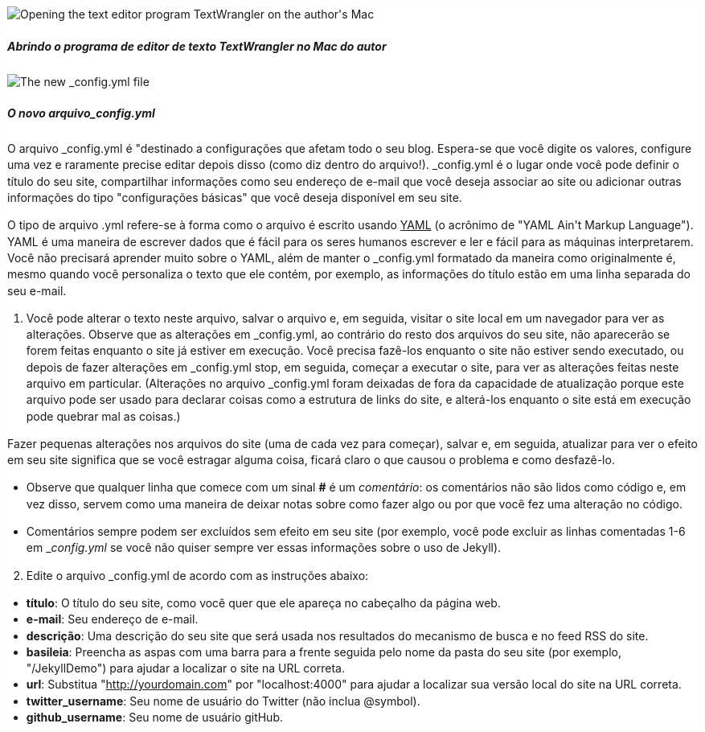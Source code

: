 ![Opening the text editor program TextWrangler on the author's Mac](https://lh5.googleusercontent.com/Wgbw91PesVLUQj45zzH3ohkyWIJcby7nTYGiceVGro5vphyQuVczD-uigpjp-bAGmHMqTw38PSeAq4MiRM8ZeQl6oGRxyjdkEt1GqlFsCj5CiGNVsOQKcqoF30sT90oNMUXxWBHw)
##### Abrindo o programa de editor de texto TextWrangler no Mac do autor

![The new _config.yml file](https://lh4.googleusercontent.com/YaSKsucl3J_A1FbXH6zXYNi6Z57FxQIR1RvQE1pC2OBHm6_GXG9jJOfjodK0QMbXIifqSt31TUFvzpizPg-t8vjtzSUozwrUEJADcLuU_jjzK7Gm2LMzmbHmlMRqQqD9DWEsw6fU)
##### O novo arquivo_config.yml

O arquivo _config.yml é "destinado a configurações que afetam todo o seu blog. Espera-se que você digite os valores, configure uma vez e raramente precise editar depois disso (como diz dentro do arquivo!). _config.yml é o lugar onde você pode definir o título do seu site, compartilhar informações como seu endereço de e-mail que você deseja associar ao site ou adicionar outras informações do tipo "configurações básicas" que você deseja disponível em seu site.

O tipo de arquivo .yml refere-se à forma como o arquivo é escrito usando [YAML](https://en.wikipedia.org/wiki/YAML) (o acrônimo de "YAML Ain't Markup Language"). YAML é uma maneira de escrever dados que é fácil para os seres humanos escrever e ler e fácil para as máquinas interpretarem. Você não precisará aprender muito sobre o YAML, além de manter o _config.yml formatado da maneira como originalmente é, mesmo quando você personaliza o texto que ele contém, por exemplo, as informações do título estão em uma linha separada do seu e-mail.

1.  Você pode alterar o texto neste arquivo, salvar o arquivo e, em seguida, visitar o site local em um navegador para ver as alterações. Observe que as alterações em _config.yml, ao contrário do resto dos arquivos do seu site, não aparecerão se forem feitas enquanto o site já estiver em execução. Você precisa fazê-los enquanto o site não estiver sendo executado, ou depois de fazer alterações em _config.yml stop, em seguida, começar a executar o site, para ver as alterações feitas neste arquivo em particular. (Alterações no arquivo _config.yml foram deixadas de fora da capacidade de atualização porque este arquivo pode ser usado para declarar coisas como a estrutura de links do site, e alterá-los enquanto o site está em execução pode quebrar mal as coisas.)  
 
Fazer pequenas alterações nos arquivos do site (uma de cada vez para começar), salvar e, em seguida, atualizar para ver o efeito em seu site significa que se você estragar alguma coisa, ficará claro o que causou o problema e como desfazê-lo.

-   Observe que qualquer linha que comece com um sinal  **#**  é um  _comentário_: os comentários não são lidos como código e, em vez disso, servem como uma maneira de deixar notas sobre como fazer algo ou por que você fez uma alteração no código.
    
-   Comentários sempre podem ser excluídos sem efeito em seu site (por exemplo, você pode excluir as linhas comentadas 1-6 em  __config.yml_  se você não quiser sempre ver essas informações sobre o uso de Jekyll).
    

2.  Edite o arquivo _config.yml de acordo com as instruções abaixo:
    
-   **título**: O título do seu site, como você quer que ele apareça no cabeçalho da página web.
-   **e-mail**: Seu endereço de e-mail.
-   **descrição**: Uma descrição do seu site que será usada nos resultados do mecanismo de busca e no feed RSS do site.
-   **basileia**: Preencha as aspas com uma barra para a frente seguida pelo nome da pasta do seu site (por exemplo, "/JekyllDemo") para ajudar a localizar o site na URL correta.
-   **url**: Substitua "http://yourdomain.com" por "localhost:4000" para ajudar a localizar sua versão local do site na URL correta.
-   **twitter_username**: Seu nome de usuário do Twitter (não inclua @symbol).
-   **github_username**: Seu nome de usuário gitHub.
